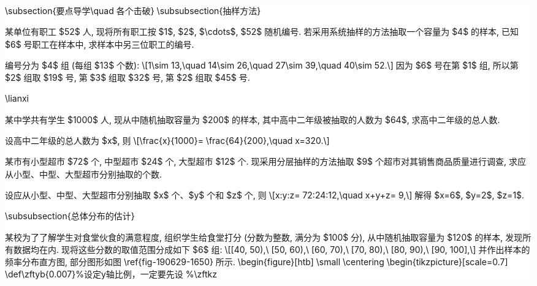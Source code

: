 <p>
\subsection{要点导学\quad 各个击破}
\subsubsection{抽样方法}
<span id="example-"></span>
<myexample>
    <p>
    某单位有职工 $52$ 人, 现将所有职工按 $1$, $2$, $\cdots$, $52$ 随机编号. 若采用系统抽样的方法抽取一个容量为 $4$ 的样本, 已知 $6$ 号职工在样本中, 求样本中另三位职工的编号.
</p>
</myexample>
<mysolution>
    <p>
    编号分为 $4$ 组 (每组 $13$ 个数):
    \[1\sim 13,\quad 14\sim 26,\quad 
    27\sim 39,\quad 40\sim 52.\]
    因为 $6$ 号在第 $1$ 组, 所以第 $2$ 组取 $19$ 号, 第 $3$ 组取 $32$ 号, 第 $2$ 组取 $45$ 号.
</p>
</mysolution>
</p>

<p>
\lianxi
<myexercise>
    <p>    某中学共有学生 $1000$ 人, 现从中随机抽取容量为 $200$ 的样本, 其中高中二年级被抽取的人数为 $64$, 求高中二年级的总人数.
</p>
</myexercise>
<mysolution>
    <p>
    设高中二年级的总人数为 $x$, 则
    \[\frac{x}{1000}= \frac{64}{200},\quad x=320.\]
</p>
</mysolution>
</p>

<p>
<myexercise>
    <p>    某市有小型超市 $72$ 个, 中型超市 $24$ 个, 大型超市 $12$ 个. 现采用分层抽样的方法抽取 $9$ 个超市对其销售商品质量进行调查, 求应从小型、中型、大型超市分别抽取的个数. 
</p>
</myexercise>
<mysolution>
    <p>
    设应从小型、中型、大型超市分别抽取 $x$ 个、$y$ 个和 $z$ 个, 则
    \[x:y:z= 72:24:12,\quad x+y+z= 9,\]
    解得 $x=6$, $y=2$, $z=1$.
</p>
</mysolution>
</p>

<p>
\subsubsection{总体分布的估计}
<span id="example-"></span>
<myexample>
    <p>
    某校为了了解学生对食堂伙食的满意程度, 组织学生给食堂打分 (分数为整数, 满分为 $100$ 分), 从中随机抽取容量为 $120$ 的样本, 发现所有数据均在内. 现将这些分数的取值范围分成如下 $6$ 组:
    \[[40, 50),\ [50, 60),\ [60, 70),\ 
    [70, 80),\ [80, 90),\  [90, 100],\]
    并作出样本的频率分布直方图, 部分图形如图 \ref{fig-190629-1650} 所示.
    \begin{figure}[htb]
        \small
        \centering
        \begin{tikzpicture}[scale=0.7]
          \def\zftyb{0.007}%设定y轴比例，一定要先设
          %\zftkz